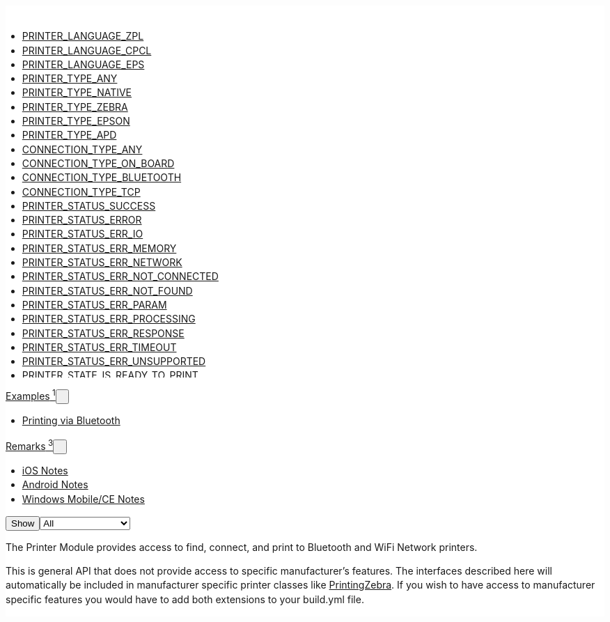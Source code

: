<span class="caret"></span>&nbsp;</button><ul class="dropdown-menu" style="max-height: 500px;overflow: auto;"><li><a href="#c0" data-target="rConstant0" class="autouncollapse">PRINTER_LANGUAGE_ZPL</a></li><li><a href="#c1" data-target="rConstant1" class="autouncollapse">PRINTER_LANGUAGE_CPCL</a></li><li><a href="#c2" data-target="rConstant2" class="autouncollapse">PRINTER_LANGUAGE_EPS</a></li><li><a href="#c3" data-target="rConstant3" class="autouncollapse">PRINTER_TYPE_ANY</a></li><li><a href="#c4" data-target="rConstant4" class="autouncollapse">PRINTER_TYPE_NATIVE</a></li><li><a href="#c5" data-target="rConstant5" class="autouncollapse">PRINTER_TYPE_ZEBRA</a></li><li><a href="#c6" data-target="rConstant6" class="autouncollapse">PRINTER_TYPE_EPSON</a></li><li><a href="#c7" data-target="rConstant7" class="autouncollapse">PRINTER_TYPE_APD</a></li><li><a href="#c8" data-target="rConstant8" class="autouncollapse">CONNECTION_TYPE_ANY</a></li><li><a href="#c9" data-target="rConstant9" class="autouncollapse">CONNECTION_TYPE_ON_BOARD</a></li><li><a href="#c10" data-target="rConstant10" class="autouncollapse">CONNECTION_TYPE_BLUETOOTH</a></li><li><a href="#c11" data-target="rConstant11" class="autouncollapse">CONNECTION_TYPE_TCP</a></li><li><a href="#c12" data-target="rConstant12" class="autouncollapse">PRINTER_STATUS_SUCCESS</a></li><li><a href="#c13" data-target="rConstant13" class="autouncollapse">PRINTER_STATUS_ERROR</a></li><li><a href="#c14" data-target="rConstant14" class="autouncollapse">PRINTER_STATUS_ERR_IO</a></li><li><a href="#c15" data-target="rConstant15" class="autouncollapse">PRINTER_STATUS_ERR_MEMORY</a></li><li><a href="#c16" data-target="rConstant16" class="autouncollapse">PRINTER_STATUS_ERR_NETWORK</a></li><li><a href="#c17" data-target="rConstant17" class="autouncollapse">PRINTER_STATUS_ERR_NOT_CONNECTED</a></li><li><a href="#c18" data-target="rConstant18" class="autouncollapse">PRINTER_STATUS_ERR_NOT_FOUND</a></li><li><a href="#c19" data-target="rConstant19" class="autouncollapse">PRINTER_STATUS_ERR_PARAM</a></li><li><a href="#c20" data-target="rConstant20" class="autouncollapse">PRINTER_STATUS_ERR_PROCESSING</a></li><li><a href="#c21" data-target="rConstant21" class="autouncollapse">PRINTER_STATUS_ERR_RESPONSE</a></li><li><a href="#c22" data-target="rConstant22" class="autouncollapse">PRINTER_STATUS_ERR_TIMEOUT</a></li><li><a href="#c23" data-target="rConstant23" class="autouncollapse">PRINTER_STATUS_ERR_UNSUPPORTED</a></li><li><a href="#c24" data-target="rConstant24" class="autouncollapse">PRINTER_STATE_IS_READY_TO_PRINT</a></li><li><a href="#c25" data-target="rConstant25" class="autouncollapse">PRINTER_STATE_IS_COVER_OPENED</a></li><li><a href="#c26" data-target="rConstant26" class="autouncollapse">PRINTER_STATE_IS_DRAWER_OPENED</a></li><li><a href="#c27" data-target="rConstant27" class="autouncollapse">PRINTER_STATE_IS_PAPER_OUT</a></li><li><a href="#c28" data-target="rConstant28" class="autouncollapse">PRINTER_STATE_IS_BATTERY_LOW</a></li></ul></div><div class="btn-group"><a href="#Examples" class="btn"><i class="icon-edit"></i> Examples<sup>&nbsp;1</sup></a><button href="#" class="btn dropdown-toggle" data-toggle="dropdown">  <span class="caret"></span>&nbsp;</button><ul class="dropdown-menu" style="max-height: 500px;overflow: auto;"><li><a href="#e0" data-target="eExample0" class="autouncollapse">Printing via Bluetooth</a></li></ul></div><div class="btn-group"><a href="#Remarks" class="btn"><i class="icon-warning-sign"></i> Remarks<sup>&nbsp;3</sup></a><button href="#" class="btn dropdown-toggle" data-toggle="dropdown">  <span class="caret"></span>&nbsp;</button><ul class="dropdown-menu" style="max-height: 500px;overflow: auto;"><li><a href="#r0" data-target="rRemark0" class="autouncollapse">iOS Notes</a></li><li><a href="#r1" data-target="rRemark1" class="autouncollapse">Android Notes</a></li><li><a href="#r2" data-target="rRemark2" class="autouncollapse">Windows Mobile/CE Notes</a></li></ul></div><div class="btn-group pull-right"><button class="btn dropdown-toggle" id="apiFilterBtn" data-toggle="dropdown" href="#" title="Filter Properties and Methods"><i class="icon-filter "></i>Show</button><select id="apiFilter" class="dropdown-menu apiFilter"><option value="all">All</option><option value="js">JavaScript</option><option value="ruby">Ruby</option><option value="android">Android</option><option value="ios">iOS</option><option value="wm">Windows Mobile</option><option value="wp8">Windows Phone 8</option><option value="w32">Windows Desktop</option><option value="msi">MSI Only</option></select></div><div  id="apibody" style="overflow:auto;padding-right: 5px;">
<p>The Printer Module provides access to find, connect, and print to Bluetooth and WiFi Network printers.</p>
<p>This is general API that does not provide access to specific manufacturer&rsquo;s features. The interfaces described here will automatically be included in manufacturer specific printer classes like <a href="printingzebra">PrintingZebra</a>. If you wish to have access to manufacturer specific features you would have to add both extensions to your build.yml file.</p>

